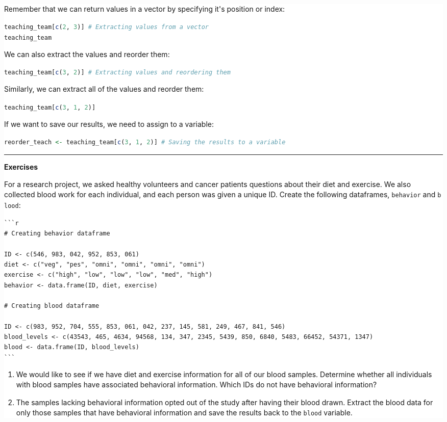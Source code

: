 Remember that we can return values in a vector by specifying it's position or index:

```r
teaching_team[c(2, 3)] # Extracting values from a vector
teaching_team
```

We can also extract the values and reorder them:

```r
teaching_team[c(3, 2)] # Extracting values and reordering them
```

Similarly, we can extract all of the values and reorder them:

```r
teaching_team[c(3, 1, 2)]
```

If we want to save our results, we need to assign to a variable:

```r
reorder_teach <- teaching_team[c(3, 1, 2)] # Saving the results to a variable
```

***
**Exercises** 

For a research project, we asked healthy volunteers and cancer patients questions about their diet and exercise. We also collected blood work for each individual, and each person was given a unique ID. Create the following dataframes, `behavior` and `blood`:

	```r
	# Creating behavior dataframe
	
	ID <- c(546, 983, 042, 952, 853, 061)
	diet <- c("veg", "pes", "omni", "omni", "omni", "omni")
	exercise <- c("high", "low", "low", "low", "med", "high")
	behavior <- data.frame(ID, diet, exercise)
	
	# Creating blood dataframe
	
	ID <- c(983, 952, 704, 555, 853, 061, 042, 237, 145, 581, 249, 467, 841, 546)
	blood_levels <- c(43543, 465, 4634, 94568, 134, 347, 2345, 5439, 850, 6840, 5483, 66452, 54371, 1347)
	blood <- data.frame(ID, blood_levels)
	```
	
1. We would like to see if we have diet and exercise information for all of our blood samples. Determine whether all individuals with blood samples have associated behavioral information. Which IDs do not have behavioral information?

2. The samples lacking behavioral information opted out of the study after having their blood drawn. Extract the blood data for only those samples that have behavioral information and save the results back to the `blood` variable.
